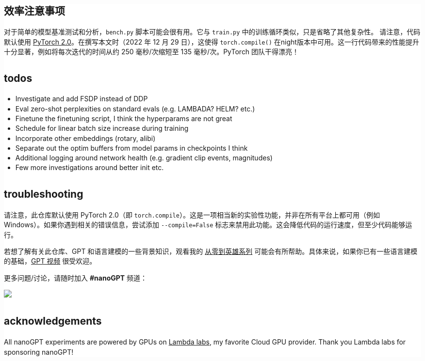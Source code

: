 ## 效率注意事项

对于简单的模型基准测试和分析，`bench.py` 脚本可能会很有用。它与 `train.py` 中的训练循环类似，只是省略了其他复杂性。
请注意，代码默认使用 [PyTorch 2.0](https://pytorch.org/get-started/pytorch-2.0/)。在撰写本文时（2022 年 12 月 29 日），这使得 `torch.compile()` 在night版本中可用。这一行代码带来的性能提升十分显著，例如将每次迭代的时间从约 250 毫秒/次缩短至 135 毫秒/次。PyTorch 团队干得漂亮！

## todos

- Investigate and add FSDP instead of DDP
- Eval zero-shot perplexities on standard evals (e.g. LAMBADA? HELM? etc.)
- Finetune the finetuning script, I think the hyperparams are not great
- Schedule for linear batch size increase during training
- Incorporate other embeddings (rotary, alibi)
- Separate out the optim buffers from model params in checkpoints I think
- Additional logging around network health (e.g. gradient clip events, magnitudes)
- Few more investigations around better init etc.

## troubleshooting

请注意，此仓库默认使用 PyTorch 2.0（即 `torch.compile`）。这是一项相当新的实验性功能，并非在所有平台上都可用（例如 Windows）。如果你遇到相关的错误信息，尝试添加 `--compile=False` 标志来禁用此功能。这会降低代码的运行速度，但至少代码能够运行。

若想了解有关此仓库、GPT 和语言建模的一些背景知识，观看我的 [从零到英雄系列](https://karpathy.ai/zero-to-hero.html) 可能会有所帮助。具体来说，如果你已有一些语言建模的基础，[GPT 视频](https://www.youtube.com/watch?v=kCc8FmEb1nY) 很受欢迎。

更多问题/讨论，请随时加入 **#nanoGPT** 频道：

[![](https://dcbadge.vercel.app/api/server/3zy8kqD9Cp?compact=true&style=flat)](https://discord.gg/3zy8kqD9Cp)

## acknowledgements

All nanoGPT experiments are powered by GPUs on [Lambda labs](https://lambdalabs.com), my favorite Cloud GPU provider. Thank you Lambda labs for sponsoring nanoGPT!
